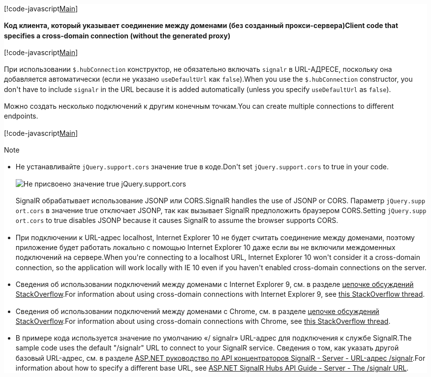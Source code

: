 [!code-javascript[Main](signalr-1x-hubs-api-guide-javascript-client/samples/sample11.js?highlight=1)]

<span data-ttu-id="ab8f2-221">**Код клиента, который указывает соединение между доменами (без созданный прокси-сервера)**</span><span class="sxs-lookup"><span data-stu-id="ab8f2-221">**Client code that specifies a cross-domain connection (without the generated proxy)**</span></span>

[!code-javascript[Main](signalr-1x-hubs-api-guide-javascript-client/samples/sample12.js?highlight=1)]

<span data-ttu-id="ab8f2-222">При использовании `$.hubConnection` конструктор, не обязательно включать `signalr` в URL-АДРЕСЕ, поскольку она добавляется автоматически (если не указано `useDefaultUrl` как `false`).</span><span class="sxs-lookup"><span data-stu-id="ab8f2-222">When you use the `$.hubConnection` constructor, you don't have to include `signalr` in the URL because it is added automatically (unless you specify `useDefaultUrl` as `false`).</span></span>

<span data-ttu-id="ab8f2-223">Можно создать несколько подключений к другим конечным точкам.</span><span class="sxs-lookup"><span data-stu-id="ab8f2-223">You can create multiple connections to different endpoints.</span></span>

[!code-javascript[Main](signalr-1x-hubs-api-guide-javascript-client/samples/sample13.js)]

> [!NOTE] 
> 
> - <span data-ttu-id="ab8f2-224">Не устанавливайте `jQuery.support.cors` значение true в коде.</span><span class="sxs-lookup"><span data-stu-id="ab8f2-224">Don't set `jQuery.support.cors` to true in your code.</span></span>
> 
>     ![Не присвоено значение true jQuery.support.cors](signalr-1x-hubs-api-guide-javascript-client/_static/image7.png)
> 
>     <span data-ttu-id="ab8f2-226">SignalR обрабатывает использование JSONP или CORS.</span><span class="sxs-lookup"><span data-stu-id="ab8f2-226">SignalR handles the use of JSONP or CORS.</span></span> <span data-ttu-id="ab8f2-227">Параметр `jQuery.support.cors` в значение true отключает JSONP, так как вызывает SignalR предположить браузером CORS.</span><span class="sxs-lookup"><span data-stu-id="ab8f2-227">Setting `jQuery.support.cors` to true disables JSONP because it causes SignalR to assume the browser supports CORS.</span></span>
> - <span data-ttu-id="ab8f2-228">При подключении к URL-адрес localhost, Internet Explorer 10 не будет считать соединение между доменами, поэтому приложение будет работать локально с помощью Internet Explorer 10 даже если вы не включили междоменных подключений на сервере.</span><span class="sxs-lookup"><span data-stu-id="ab8f2-228">When you're connecting to a localhost URL, Internet Explorer 10 won't consider it a cross-domain connection, so the application will work locally with IE 10 even if you haven't enabled cross-domain connections on the server.</span></span>
> - <span data-ttu-id="ab8f2-229">Сведения об использовании подключений между доменами с Internet Explorer 9, см. в разделе [цепочке обсуждений StackOverflow](http://stackoverflow.com/questions/13573397/siganlr-ie9-cross-domain-request-dont-work).</span><span class="sxs-lookup"><span data-stu-id="ab8f2-229">For information about using cross-domain connections with Internet Explorer 9, see [this StackOverflow thread](http://stackoverflow.com/questions/13573397/siganlr-ie9-cross-domain-request-dont-work).</span></span>
> - <span data-ttu-id="ab8f2-230">Сведения об использовании подключений между доменами с Chrome, см. в разделе [цепочке обсуждений StackOverflow](http://stackoverflow.com/questions/15467373/signalr-1-0-1-cross-domain-request-cors-with-chrome).</span><span class="sxs-lookup"><span data-stu-id="ab8f2-230">For information about using cross-domain connections with Chrome, see [this StackOverflow thread](http://stackoverflow.com/questions/15467373/signalr-1-0-1-cross-domain-request-cors-with-chrome).</span></span>
> - <span data-ttu-id="ab8f2-231">В примере кода используется значение по умолчанию «/ signalr» URL-адрес для подключения к службе SignalR.</span><span class="sxs-lookup"><span data-stu-id="ab8f2-231">The sample code uses the default "/signalr" URL to connect to your SignalR service.</span></span> <span data-ttu-id="ab8f2-232">Сведения о том, как указать другой базовый URL-адрес, см. в разделе [ASP.NET руководство по API концентраторов SignalR - Server - URL-адрес /signalr](../guide-to-the-api/hubs-api-guide-server.md#signalrurl).</span><span class="sxs-lookup"><span data-stu-id="ab8f2-232">For information about how to specify a different base URL, see [ASP.NET SignalR Hubs API Guide - Server - The /signalr URL](../guide-to-the-api/hubs-api-guide-server.md#signalrurl).</span></span>
